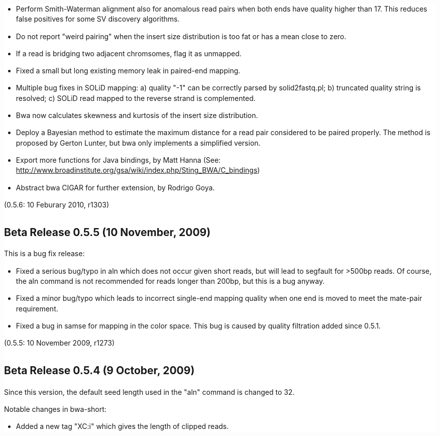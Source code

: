  * Perform Smith-Waterman alignment also for anomalous read pairs when
   both ends have quality higher than 17. This reduces false positives
   for some SV discovery algorithms.

 * Do not report "weird pairing" when the insert size distribution is
   too fat or has a mean close to zero.

 * If a read is bridging two adjacent chromsomes, flag it as unmapped.

 * Fixed a small but long existing memory leak in paired-end mapping.

 * Multiple bug fixes in SOLiD mapping: a) quality "-1" can be correctly
   parsed by solid2fastq.pl; b) truncated quality string is resolved; c)
   SOLiD read mapped to the reverse strand is complemented.

 * Bwa now calculates skewness and kurtosis of the insert size
   distribution.

 * Deploy a Bayesian method to estimate the maximum distance for a read
   pair considered to be paired properly. The method is proposed by
   Gerton Lunter, but bwa only implements a simplified version.

 * Export more functions for Java bindings, by Matt Hanna (See:
   http://www.broadinstitute.org/gsa/wiki/index.php/Sting_BWA/C_bindings)

 * Abstract bwa CIGAR for further extension, by Rodrigo Goya.

(0.5.6: 10 Feburary 2010, r1303)



Beta Release 0.5.5 (10 November, 2009)
--------------------------------------

This is a bug fix release:

 * Fixed a serious bug/typo in aln which does not occur given short
   reads, but will lead to segfault for >500bp reads. Of course, the aln
   command is not recommended for reads longer than 200bp, but this is a
   bug anyway.

 * Fixed a minor bug/typo which leads to incorrect single-end mapping
   quality when one end is moved to meet the mate-pair requirement.

 * Fixed a bug in samse for mapping in the color space. This bug is
   caused by quality filtration added since 0.5.1.

(0.5.5: 10 November 2009, r1273)



Beta Release 0.5.4 (9 October, 2009)
------------------------------------

Since this version, the default seed length used in the "aln" command is
changed to 32.

Notable changes in bwa-short:

 * Added a new tag "XC:i" which gives the length of clipped reads.
